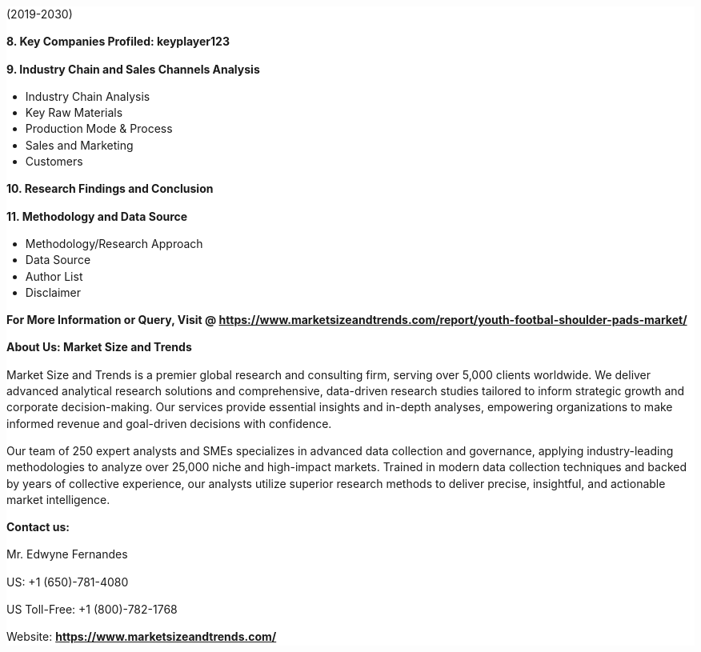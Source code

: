 (2019-2030)</li></ul><p><strong>8. Key Companies Profiled: keyplayer123</strong></p><p><strong>9. Industry Chain and Sales Channels Analysis</strong></p><ul><li>Industry Chain Analysis</li><li>Key Raw Materials</li><li>Production Mode &amp; Process</li><li>Sales and Marketing</li><li>Customers</li></ul><p><strong>10. Research Findings and Conclusion</strong></p><p><strong>11. Methodology and Data Source</strong></p><ul><li>Methodology/Research Approach</li><li>Data Source</li><li>Author List</li><li>Disclaimer</li></ul></p><p><strong>For More Information or Query, Visit @ <a href="https://www.marketsizeandtrends.com/report/youth-footbal-shoulder-pads-market/">https://www.marketsizeandtrends.com/report/youth-footbal-shoulder-pads-market/</a></strong></p><p><strong>About Us: Market Size and Trends</strong></p><p>Market Size and Trends is a premier global research and consulting firm, serving over 5,000 clients worldwide. We deliver advanced analytical research solutions and comprehensive, data-driven research studies tailored to inform strategic growth and corporate decision-making. Our services provide essential insights and in-depth analyses, empowering organizations to make informed revenue and goal-driven decisions with confidence.</p><p>Our team of 250 expert analysts and SMEs specializes in advanced data collection and governance, applying industry-leading methodologies to analyze over 25,000 niche and high-impact markets. Trained in modern data collection techniques and backed by years of collective experience, our analysts utilize superior research methods to deliver precise, insightful, and actionable market intelligence.</p><p><strong>Contact us:</strong></p><p>Mr. Edwyne Fernandes</p><p>US: +1 (650)-781-4080</p><p>US Toll-Free: +1 (800)-782-1768</p><p>Website: <strong><a href="https://www.marketsizeandtrends.com/">https://www.marketsizeandtrends.com/</a></strong></p>
